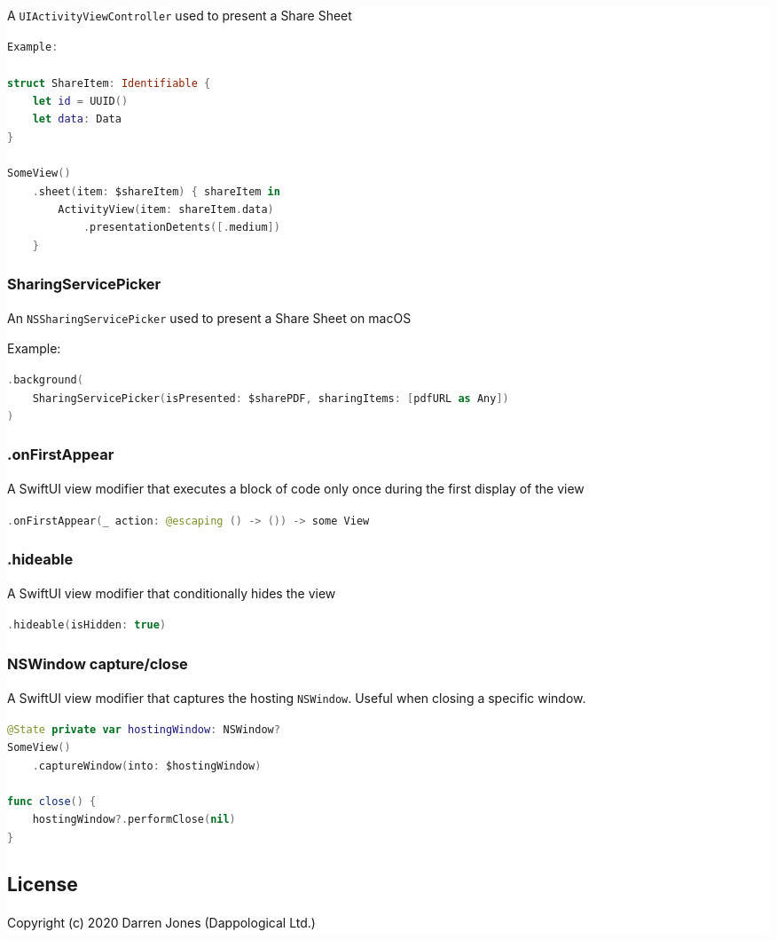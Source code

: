 A `UIActivityViewController` used to present a Share Sheet

```swift
Example:

struct ShareItem: Identifiable {
    let id = UUID()
    let data: Data
}

SomeView()
    .sheet(item: $shareItem) { shareItem in
        ActivityView(item: shareItem.data)
            .presentationDetents([.medium])
    }
```

### SharingServicePicker

An `NSSharingServicePicker` used to present a Share Sheet on macOS

Example:

```swift
.background(
    SharingServicePicker(isPresented: $sharePDF, sharingItems: [pdfURL as Any])
)
```

### .onFirstAppear

A SwiftUI view modifier that executes a block of code only once during the first display of the view

```swift
.onFirstAppear(_ action: @escaping () -> ()) -> some View
```

### .hideable

A SwiftUI view modifier that conditionally hides the view

```swift
.hideable(isHidden: true)
```

### NSWindow capture/close

A SwiftUI view modifier that captures the hosting `NSWindow`. Useful when closing a specific window.

```swift
@State private var hostingWindow: NSWindow?
SomeView()
	.captureWindow(into: $hostingWindow)

func close() {
	hostingWindow?.performClose(nil)
}
```

## License	

Copyright (c) 2020 Darren Jones (Dappological Ltd.)

